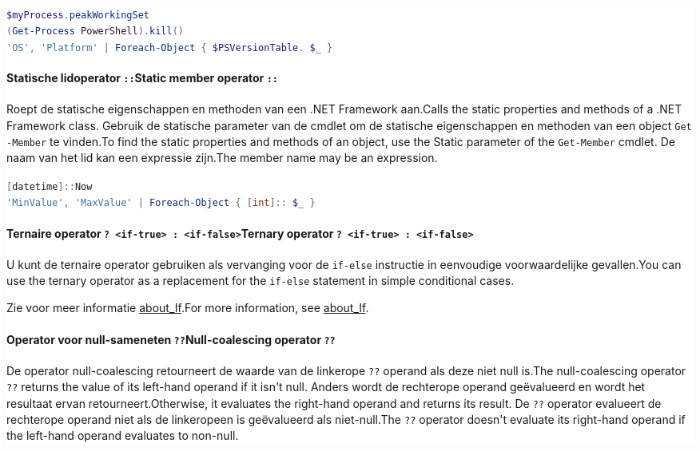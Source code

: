 ```powershell
$myProcess.peakWorkingSet
(Get-Process PowerShell).kill()
'OS', 'Platform' | Foreach-Object { $PSVersionTable. $_ }
```

#### <a name="static-member-operator-"></a><span data-ttu-id="1a700-244">Statische lidoperator `::`</span><span class="sxs-lookup"><span data-stu-id="1a700-244">Static member operator `::`</span></span>

<span data-ttu-id="1a700-245">Roept de statische eigenschappen en methoden van een .NET Framework aan.</span><span class="sxs-lookup"><span data-stu-id="1a700-245">Calls the static properties and methods of a .NET Framework class.</span></span> <span data-ttu-id="1a700-246">Gebruik de statische parameter van de cmdlet om de statische eigenschappen en methoden van een object `Get-Member` te vinden.</span><span class="sxs-lookup"><span data-stu-id="1a700-246">To find the static properties and methods of an object, use the Static parameter of the `Get-Member` cmdlet.</span></span>  <span data-ttu-id="1a700-247">De naam van het lid kan een expressie zijn.</span><span class="sxs-lookup"><span data-stu-id="1a700-247">The member name may be an expression.</span></span>

```powershell
[datetime]::Now
'MinValue', 'MaxValue' | Foreach-Object { [int]:: $_ }
```

#### <a name="ternary-operator--if-true--if-false"></a><span data-ttu-id="1a700-248">Ternaire operator `? <if-true> : <if-false>`</span><span class="sxs-lookup"><span data-stu-id="1a700-248">Ternary operator `? <if-true> : <if-false>`</span></span>

<span data-ttu-id="1a700-249">U kunt de ternaire operator gebruiken als vervanging voor de `if-else` instructie in eenvoudige voorwaardelijke gevallen.</span><span class="sxs-lookup"><span data-stu-id="1a700-249">You can use the ternary operator as a replacement for the `if-else` statement in simple conditional cases.</span></span>

<span data-ttu-id="1a700-250">Zie voor meer informatie [about_If](about_If.md).</span><span class="sxs-lookup"><span data-stu-id="1a700-250">For more information, see [about_If](about_If.md).</span></span>

#### <a name="null-coalescing-operator-"></a><span data-ttu-id="1a700-251">Operator voor null-sameneten `??`</span><span class="sxs-lookup"><span data-stu-id="1a700-251">Null-coalescing operator `??`</span></span>

<span data-ttu-id="1a700-252">De operator null-coalescing retourneert de waarde van de linkerope `??` operand als deze niet null is.</span><span class="sxs-lookup"><span data-stu-id="1a700-252">The null-coalescing operator `??` returns the value of its left-hand operand if it isn't null.</span></span> <span data-ttu-id="1a700-253">Anders wordt de rechterope operand geëvalueerd en wordt het resultaat ervan retourneert.</span><span class="sxs-lookup"><span data-stu-id="1a700-253">Otherwise, it evaluates the right-hand operand and returns its result.</span></span> <span data-ttu-id="1a700-254">De `??` operator evalueert de rechterope operand niet als de linkeropeen is geëvalueerd als niet-null.</span><span class="sxs-lookup"><span data-stu-id="1a700-254">The `??` operator doesn't evaluate its right-hand operand if the left-hand operand evaluates to non-null.</span></span>
